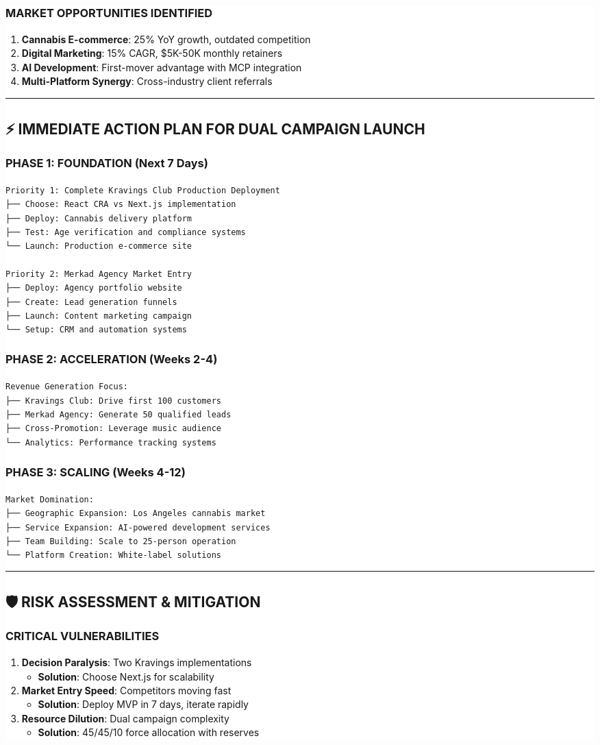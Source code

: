 ### **MARKET OPPORTUNITIES IDENTIFIED**
1. **Cannabis E-commerce**: 25% YoY growth, outdated competition
2. **Digital Marketing**: 15% CAGR, $5K-50K monthly retainers
3. **AI Development**: First-mover advantage with MCP integration
4. **Multi-Platform Synergy**: Cross-industry client referrals

---

## ⚡ IMMEDIATE ACTION PLAN FOR DUAL CAMPAIGN LAUNCH

### **PHASE 1: FOUNDATION (Next 7 Days)**
```
Priority 1: Complete Kravings Club Production Deployment
├── Choose: React CRA vs Next.js implementation
├── Deploy: Cannabis delivery platform
├── Test: Age verification and compliance systems
└── Launch: Production e-commerce site

Priority 2: Merkad Agency Market Entry
├── Deploy: Agency portfolio website
├── Create: Lead generation funnels
├── Launch: Content marketing campaign
└── Setup: CRM and automation systems
```

### **PHASE 2: ACCELERATION (Weeks 2-4)**
```
Revenue Generation Focus:
├── Kravings Club: Drive first 100 customers
├── Merkad Agency: Generate 50 qualified leads
├── Cross-Promotion: Leverage music audience
└── Analytics: Performance tracking systems
```

### **PHASE 3: SCALING (Weeks 4-12)**
```
Market Domination:
├── Geographic Expansion: Los Angeles cannabis market
├── Service Expansion: AI-powered development services
├── Team Building: Scale to 25-person operation
└── Platform Creation: White-label solutions
```

---

## 🛡️ RISK ASSESSMENT & MITIGATION

### **CRITICAL VULNERABILITIES**
1. **Decision Paralysis**: Two Kravings implementations
   - **Solution**: Choose Next.js for scalability
2. **Market Entry Speed**: Competitors moving fast
   - **Solution**: Deploy MVP in 7 days, iterate rapidly
3. **Resource Dilution**: Dual campaign complexity
   - **Solution**: 45/45/10 force allocation with reserves

